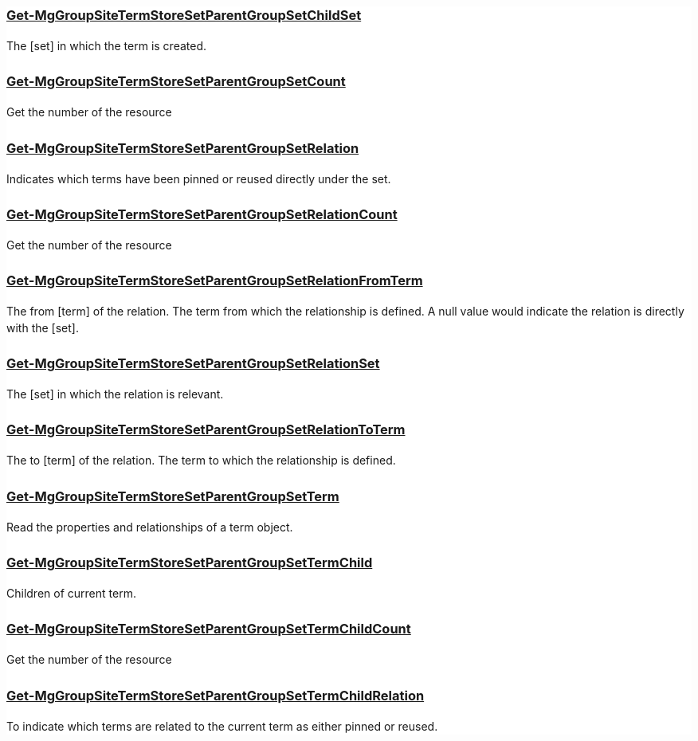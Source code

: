 ### [Get-MgGroupSiteTermStoreSetParentGroupSetChildSet](Get-MgGroupSiteTermStoreSetParentGroupSetChildSet.md)
The [set] in which the term is created.

### [Get-MgGroupSiteTermStoreSetParentGroupSetCount](Get-MgGroupSiteTermStoreSetParentGroupSetCount.md)
Get the number of the resource

### [Get-MgGroupSiteTermStoreSetParentGroupSetRelation](Get-MgGroupSiteTermStoreSetParentGroupSetRelation.md)
Indicates which terms have been pinned or reused directly under the set.

### [Get-MgGroupSiteTermStoreSetParentGroupSetRelationCount](Get-MgGroupSiteTermStoreSetParentGroupSetRelationCount.md)
Get the number of the resource

### [Get-MgGroupSiteTermStoreSetParentGroupSetRelationFromTerm](Get-MgGroupSiteTermStoreSetParentGroupSetRelationFromTerm.md)
The from [term] of the relation.
The term from which the relationship is defined.
A null value would indicate the relation is directly with the [set].

### [Get-MgGroupSiteTermStoreSetParentGroupSetRelationSet](Get-MgGroupSiteTermStoreSetParentGroupSetRelationSet.md)
The [set] in which the relation is relevant.

### [Get-MgGroupSiteTermStoreSetParentGroupSetRelationToTerm](Get-MgGroupSiteTermStoreSetParentGroupSetRelationToTerm.md)
The to [term] of the relation.
The term to which the relationship is defined.

### [Get-MgGroupSiteTermStoreSetParentGroupSetTerm](Get-MgGroupSiteTermStoreSetParentGroupSetTerm.md)
Read the properties and relationships of a term object.

### [Get-MgGroupSiteTermStoreSetParentGroupSetTermChild](Get-MgGroupSiteTermStoreSetParentGroupSetTermChild.md)
Children of current term.

### [Get-MgGroupSiteTermStoreSetParentGroupSetTermChildCount](Get-MgGroupSiteTermStoreSetParentGroupSetTermChildCount.md)
Get the number of the resource

### [Get-MgGroupSiteTermStoreSetParentGroupSetTermChildRelation](Get-MgGroupSiteTermStoreSetParentGroupSetTermChildRelation.md)
To indicate which terms are related to the current term as either pinned or reused.
